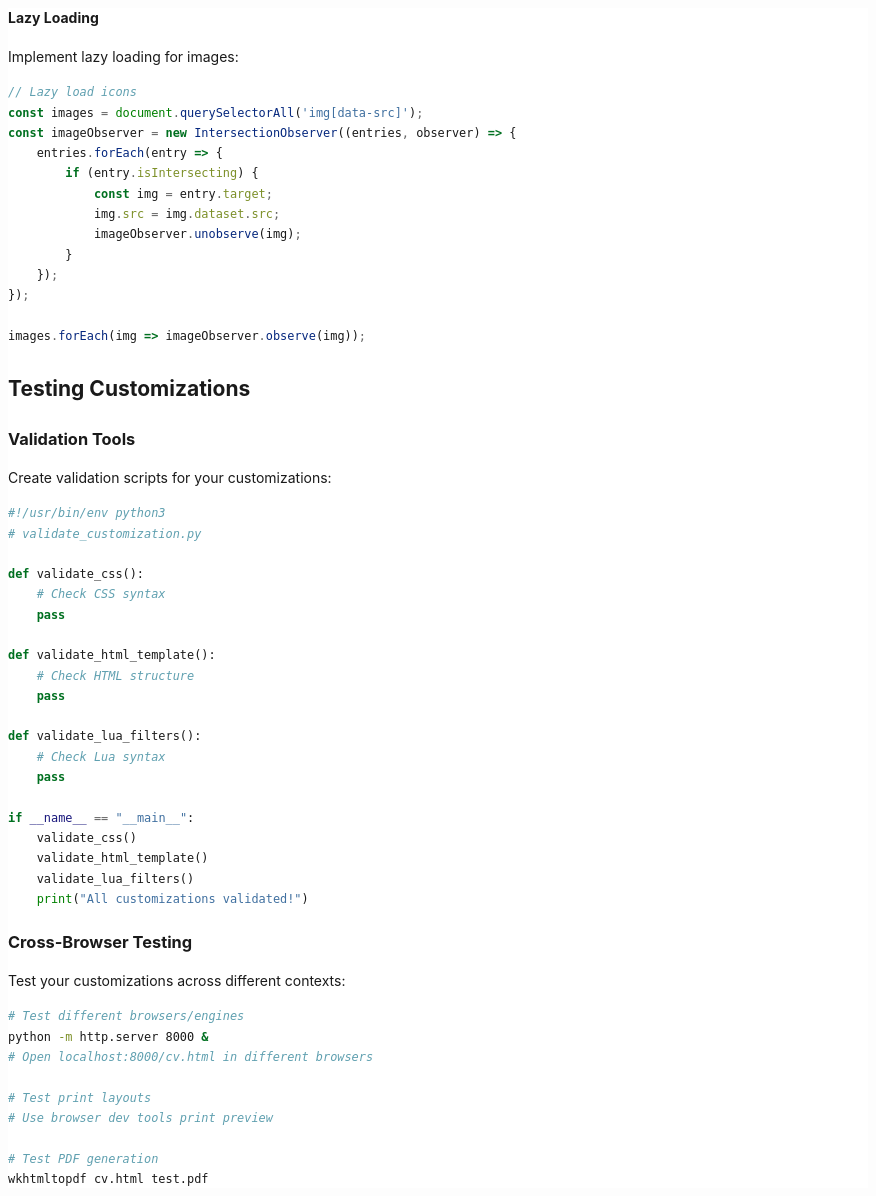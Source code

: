 #### Lazy Loading
Implement lazy loading for images:

```javascript
// Lazy load icons
const images = document.querySelectorAll('img[data-src]');
const imageObserver = new IntersectionObserver((entries, observer) => {
    entries.forEach(entry => {
        if (entry.isIntersecting) {
            const img = entry.target;
            img.src = img.dataset.src;
            imageObserver.unobserve(img);
        }
    });
});

images.forEach(img => imageObserver.observe(img));
```

## Testing Customizations

### Validation Tools

Create validation scripts for your customizations:

```python
#!/usr/bin/env python3
# validate_customization.py

def validate_css():
    # Check CSS syntax
    pass

def validate_html_template():
    # Check HTML structure
    pass

def validate_lua_filters():
    # Check Lua syntax
    pass

if __name__ == "__main__":
    validate_css()
    validate_html_template()
    validate_lua_filters()
    print("All customizations validated!")
```

### Cross-Browser Testing

Test your customizations across different contexts:

```bash
# Test different browsers/engines
python -m http.server 8000 &
# Open localhost:8000/cv.html in different browsers

# Test print layouts
# Use browser dev tools print preview

# Test PDF generation
wkhtmltopdf cv.html test.pdf
```
